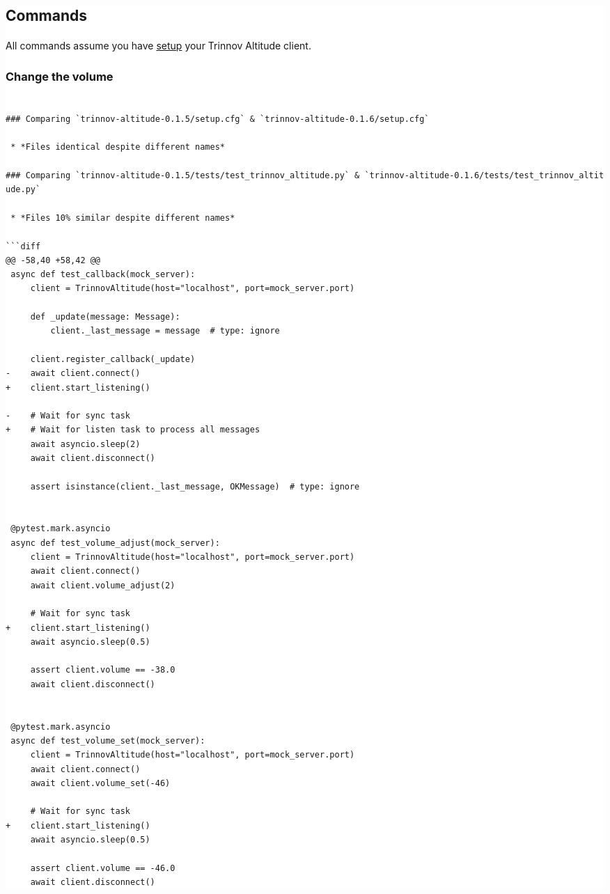  ## Commands
 
 All commands assume you have [setup](#setup) your Trinnov Altitude client.
 
 ### Change the volume
```

### Comparing `trinnov-altitude-0.1.5/setup.cfg` & `trinnov-altitude-0.1.6/setup.cfg`

 * *Files identical despite different names*

### Comparing `trinnov-altitude-0.1.5/tests/test_trinnov_altitude.py` & `trinnov-altitude-0.1.6/tests/test_trinnov_altitude.py`

 * *Files 10% similar despite different names*

```diff
@@ -58,40 +58,42 @@
 async def test_callback(mock_server):
     client = TrinnovAltitude(host="localhost", port=mock_server.port)
 
     def _update(message: Message):
         client._last_message = message  # type: ignore
 
     client.register_callback(_update)
-    await client.connect()
+    client.start_listening()
 
-    # Wait for sync task
+    # Wait for listen task to process all messages
     await asyncio.sleep(2)
     await client.disconnect()
 
     assert isinstance(client._last_message, OKMessage)  # type: ignore
 
 
 @pytest.mark.asyncio
 async def test_volume_adjust(mock_server):
     client = TrinnovAltitude(host="localhost", port=mock_server.port)
     await client.connect()
     await client.volume_adjust(2)
 
     # Wait for sync task
+    client.start_listening()
     await asyncio.sleep(0.5)
 
     assert client.volume == -38.0
     await client.disconnect()
 
 
 @pytest.mark.asyncio
 async def test_volume_set(mock_server):
     client = TrinnovAltitude(host="localhost", port=mock_server.port)
     await client.connect()
     await client.volume_set(-46)
 
     # Wait for sync task
+    client.start_listening()
     await asyncio.sleep(0.5)
 
     assert client.volume == -46.0
     await client.disconnect()
```
